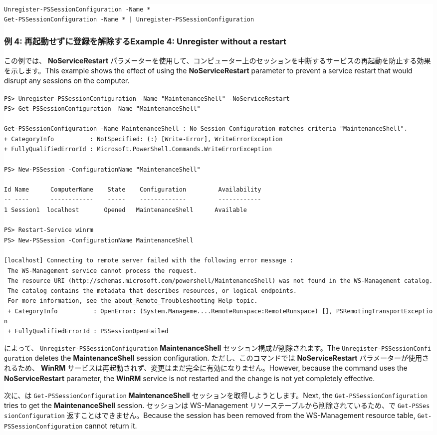 ```
Unregister-PSSessionConfiguration -Name *
Get-PSSessionConfiguration -Name * | Unregister-PSSessionConfiguration
```

### <span data-ttu-id="a575e-123">例 4: 再起動せずに登録を解除する</span><span class="sxs-lookup"><span data-stu-id="a575e-123">Example 4: Unregister without a restart</span></span>

<span data-ttu-id="a575e-124">この例では、 **NoServiceRestart** パラメーターを使用して、コンピューター上のセッションを中断するサービスの再起動を防止する効果を示します。</span><span class="sxs-lookup"><span data-stu-id="a575e-124">This example shows the effect of using the **NoServiceRestart** parameter to prevent a service restart that would disrupt any sessions on the computer.</span></span>

```
PS> Unregister-PSSessionConfiguration -Name "MaintenanceShell" -NoServiceRestart
PS> Get-PSSessionConfiguration -Name "MaintenanceShell"

Get-PSSessionConfiguration -Name MaintenanceShell : No Session Configuration matches criteria "MaintenanceShell".
+ CategoryInfo          : NotSpecified: (:) [Write-Error], WriteErrorException
+ FullyQualifiedErrorId : Microsoft.PowerShell.Commands.WriteErrorException

PS> New-PSSession -ConfigurationName "MaintenanceShell"

Id Name      ComputerName    State    Configuration         Availability
-- ----      ------------    -----    -------------         ------------
1 Session1  localhost       Opened   MaintenanceShell      Available

PS> Restart-Service winrm
PS> New-PSSession -ConfigurationName MaintenanceShell

[localhost] Connecting to remote server failed with the following error message :
 The WS-Management service cannot process the request.
 The resource URI (http://schemas.microsoft.com/powershell/MaintenanceShell) was not found in the WS-Management catalog.
 The catalog contains the metadata that describes resources, or logical endpoints.
 For more information, see the about_Remote_Troubleshooting Help topic.
 + CategoryInfo          : OpenError: (System.Manageme....RemoteRunspace:RemoteRunspace) [], PSRemotingTransportException
 + FullyQualifiedErrorId : PSSessionOpenFailed
```

<span data-ttu-id="a575e-125">によって、 `Unregister-PSSessionConfiguration` **MaintenanceShell** セッション構成が削除されます。</span><span class="sxs-lookup"><span data-stu-id="a575e-125">The `Unregister-PSSessionConfiguration` deletes the **MaintenanceShell** session configuration.</span></span>
<span data-ttu-id="a575e-126">ただし、このコマンドでは **NoServiceRestart** パラメーターが使用されるため、 **WinRM** サービスは再起動されず、変更はまだ完全に有効になりません。</span><span class="sxs-lookup"><span data-stu-id="a575e-126">However, because the command uses the **NoServiceRestart** parameter, the **WinRM** service is not restarted and the change is not yet completely effective.</span></span>

<span data-ttu-id="a575e-127">次に、は `Get-PSSessionConfiguration` **MaintenanceShell** セッションを取得しようとします。</span><span class="sxs-lookup"><span data-stu-id="a575e-127">Next, the `Get-PSSessionConfiguration` tries to get the **MaintenanceShell** session.</span></span> <span data-ttu-id="a575e-128">セッションは WS-Management リソーステーブルから削除されているため、で `Get-PSSessionConfiguration` 返すことはできません。</span><span class="sxs-lookup"><span data-stu-id="a575e-128">Because the session has been removed from the WS-Management resource table, `Get-PSSessionConfiguration` cannot return it.</span></span>
